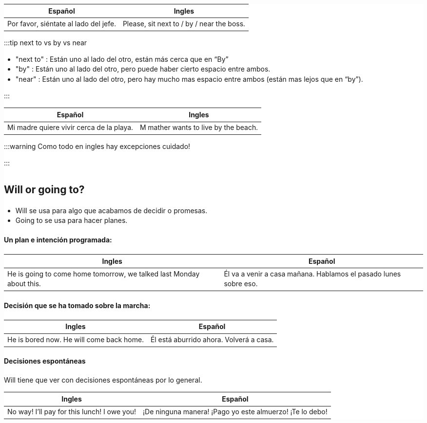 
|  Español | Ingles
| - | - |
| Por favor, siéntate al lado del jefe. |  Please, sit next to / by / near the boss.|


:::tip next to vs by vs near
- "next to" : Están uno al lado del otro, están más cerca que en “By”
- "by" : Están uno al lado del otro, pero puede haber cierto espacio entre ambos.
- "near" : Están uno al lado del otro, pero hay mucho mas espacio entre ambos (están mas lejos que en “by”).

:::


|  Español | Ingles
| - | - |
| Mi madre quiere vivir cerca de la playa. |  M mather wants to live by the beach.|


:::warning
Como todo en ingles hay excepciones cuidado!

:::


## Will or going to?
- Will se usa para algo que acabamos de decidir o promesas.
- Going to se usa para hacer planes.

#### Un plan e intención programada:

|  Ingles | Español
| - | - |
| He is going to come home tomorrow, we talked last Monday about this. | Él va a venir a casa mañana. Hablamos el pasado lunes sobre eso.|

#### Decisión que se ha tomado sobre la marcha:

|  Ingles | Español
| - | - |
| He is bored now. He will come back home. | Él está aburrido ahora. Volverá a casa.|


#### Decisiones espontáneas 
Will tiene que ver con decisiones espontáneas por lo general.

|  Ingles | Español
| - | - |
| No way! I’ll pay for this lunch! I owe you! | ¡De ninguna manera! ¡Pago yo este almuerzo! ¡Te lo debo! |

